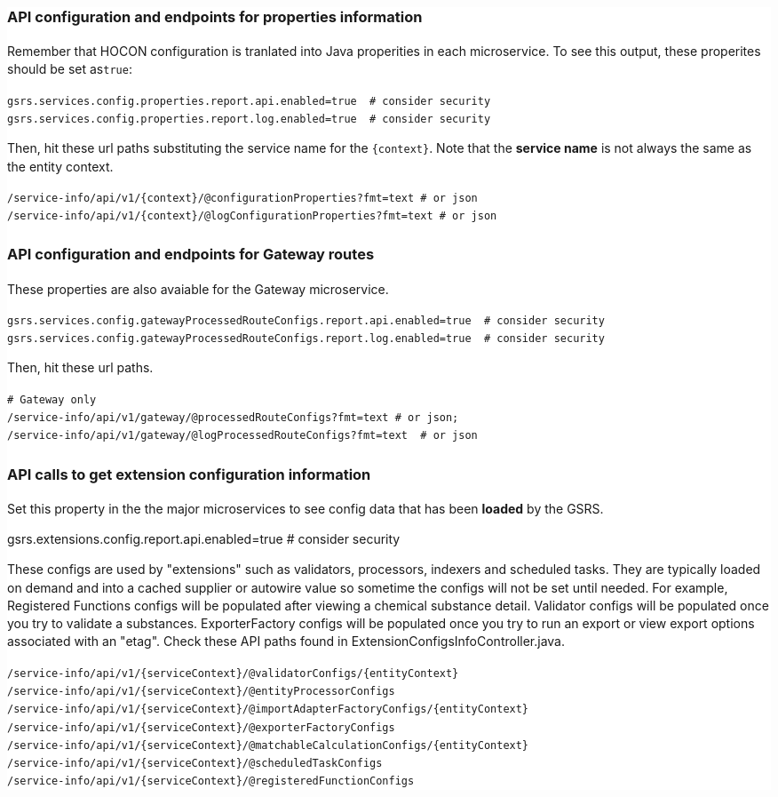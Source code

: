 
### API configuration and endpoints for properties information         

Remember that HOCON configuration is tranlated into Java properities in each microservice.  To see this output, these properites should be set as`true`:   

```
gsrs.services.config.properties.report.api.enabled=true  # consider security  
gsrs.services.config.properties.report.log.enabled=true  # consider security 
```

Then, hit these url paths substituting the service name for the `{context}`. Note that the **service name** is not always the same as the entity context.    

```
/service-info/api/v1/{context}/@configurationProperties?fmt=text # or json 
/service-info/api/v1/{context}/@logConfigurationProperties?fmt=text # or json 
```
### API configuration and endpoints for Gateway routes       

These properties are also avaiable for the Gateway microservice.
```
gsrs.services.config.gatewayProcessedRouteConfigs.report.api.enabled=true  # consider security
gsrs.services.config.gatewayProcessedRouteConfigs.report.log.enabled=true  # consider security
```

Then, hit these url paths.  

```
# Gateway only
/service-info/api/v1/gateway/@processedRouteConfigs?fmt=text # or json; 
/service-info/api/v1/gateway/@logProcessedRouteConfigs?fmt=text  # or json
```


### API calls to get extension configuration information

Set this property in the the major microservices to see config data that has been **loaded** by the GSRS. 

gsrs.extensions.config.report.api.enabled=true # consider security

These configs are used by "extensions" such as validators, processors, indexers and scheduled tasks.  They are typically loaded on demand and into a cached supplier or autowire value so sometime the configs will not be set until needed. For example, Registered Functions configs will be populated after viewing a chemical substance detail. Validator configs will be populated once you try to validate a substances.   ExporterFactory configs will be populated once you try to run an export or view export options associated with an "etag".  Check these API paths found in ExtensionConfigsInfoController.java.

```
/service-info/api/v1/{serviceContext}/@validatorConfigs/{entityContext}
/service-info/api/v1/{serviceContext}/@entityProcessorConfigs
/service-info/api/v1/{serviceContext}/@importAdapterFactoryConfigs/{entityContext}
/service-info/api/v1/{serviceContext}/@exporterFactoryConfigs
/service-info/api/v1/{serviceContext}/@matchableCalculationConfigs/{entityContext}
/service-info/api/v1/{serviceContext}/@scheduledTaskConfigs
/service-info/api/v1/{serviceContext}/@registeredFunctionConfigs
```
